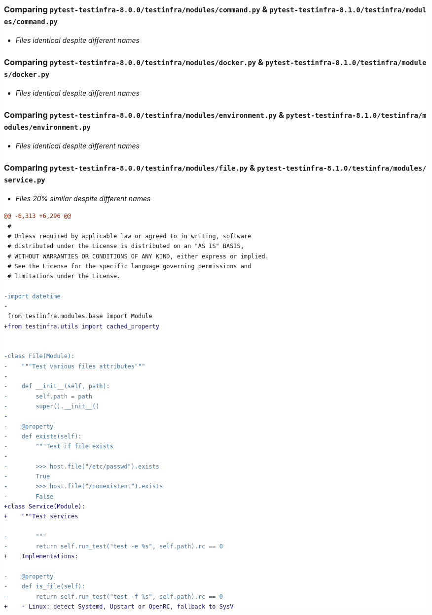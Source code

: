 ### Comparing `pytest-testinfra-8.0.0/testinfra/modules/command.py` & `pytest-testinfra-8.1.0/testinfra/modules/command.py`

 * *Files identical despite different names*

### Comparing `pytest-testinfra-8.0.0/testinfra/modules/docker.py` & `pytest-testinfra-8.1.0/testinfra/modules/docker.py`

 * *Files identical despite different names*

### Comparing `pytest-testinfra-8.0.0/testinfra/modules/environment.py` & `pytest-testinfra-8.1.0/testinfra/modules/environment.py`

 * *Files identical despite different names*

### Comparing `pytest-testinfra-8.0.0/testinfra/modules/file.py` & `pytest-testinfra-8.1.0/testinfra/modules/service.py`

 * *Files 20% similar despite different names*

```diff
@@ -6,313 +6,296 @@
 #
 # Unless required by applicable law or agreed to in writing, software
 # distributed under the License is distributed on an "AS IS" BASIS,
 # WITHOUT WARRANTIES OR CONDITIONS OF ANY KIND, either express or implied.
 # See the License for the specific language governing permissions and
 # limitations under the License.
 
-import datetime
-
 from testinfra.modules.base import Module
+from testinfra.utils import cached_property
 
 
-class File(Module):
-    """Test various files attributes"""
-
-    def __init__(self, path):
-        self.path = path
-        super().__init__()
-
-    @property
-    def exists(self):
-        """Test if file exists
-
-        >>> host.file("/etc/passwd").exists
-        True
-        >>> host.file("/nonexistent").exists
-        False
+class Service(Module):
+    """Test services
 
-        """
-        return self.run_test("test -e %s", self.path).rc == 0
+    Implementations:
 
-    @property
-    def is_file(self):
-        return self.run_test("test -f %s", self.path).rc == 0
+    - Linux: detect Systemd, Upstart or OpenRC, fallback to SysV
```